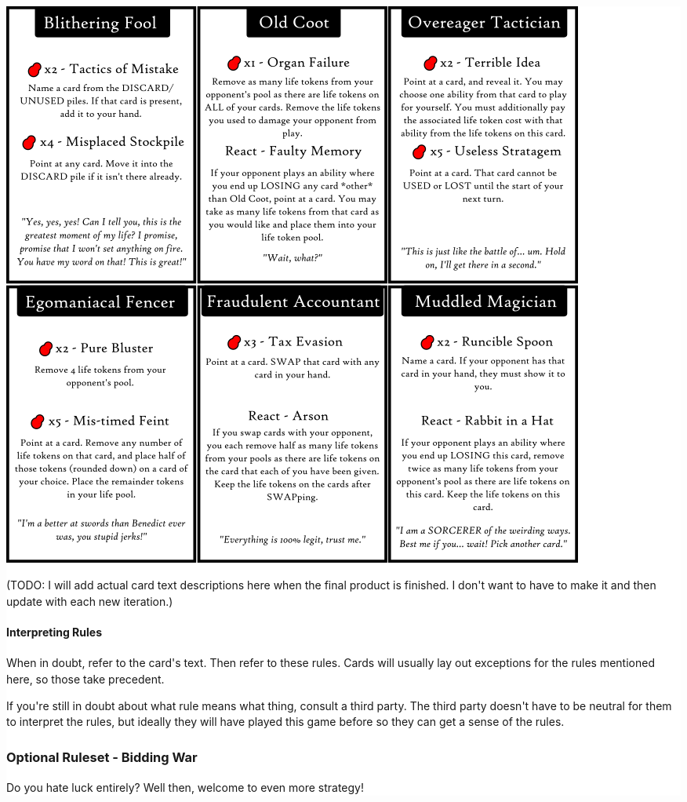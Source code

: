 ![](/assets/images/fooles-company/week8/cards2.png)

(TODO: I will add actual card text descriptions here when the final product is finished. I don't want to have to make it and then update with each new iteration.)

#### Interpreting Rules
When in doubt, refer to the card's text. Then refer to these rules. Cards will usually lay out exceptions for the rules mentioned here, so those take precedent.

If you're still in doubt about what rule means what thing, consult a third party. The third party doesn't have to be neutral for them to interpret the rules, but ideally they will have played this game before so they can get a sense of the rules.

### Optional Ruleset - Bidding War
Do you hate luck entirely? Well then, welcome to even more strategy!
